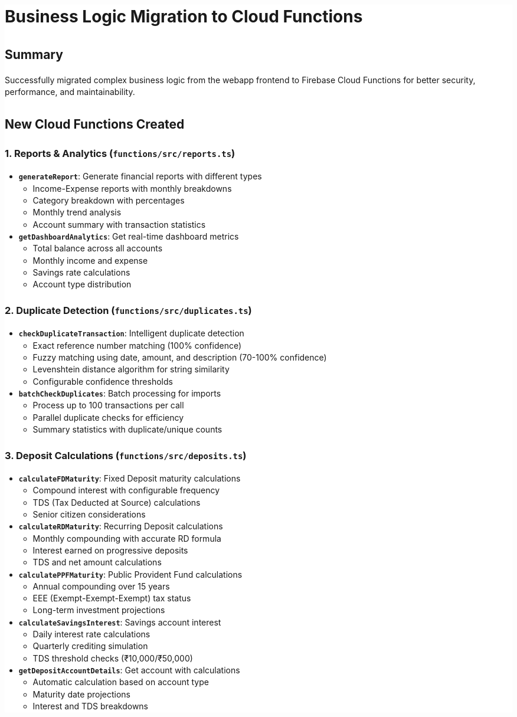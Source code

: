 # Business Logic Migration to Cloud Functions

## Summary

Successfully migrated complex business logic from the webapp frontend to Firebase Cloud Functions for better security, performance, and maintainability.

## New Cloud Functions Created

### 1. Reports & Analytics (`functions/src/reports.ts`)
- **`generateReport`**: Generate financial reports with different types
  - Income-Expense reports with monthly breakdowns
  - Category breakdown with percentages
  - Monthly trend analysis
  - Account summary with transaction statistics
- **`getDashboardAnalytics`**: Get real-time dashboard metrics
  - Total balance across all accounts
  - Monthly income and expense
  - Savings rate calculations
  - Account type distribution

### 2. Duplicate Detection (`functions/src/duplicates.ts`)
- **`checkDuplicateTransaction`**: Intelligent duplicate detection
  - Exact reference number matching (100% confidence)
  - Fuzzy matching using date, amount, and description (70-100% confidence)
  - Levenshtein distance algorithm for string similarity
  - Configurable confidence thresholds
- **`batchCheckDuplicates`**: Batch processing for imports
  - Process up to 100 transactions per call
  - Parallel duplicate checks for efficiency
  - Summary statistics with duplicate/unique counts

### 3. Deposit Calculations (`functions/src/deposits.ts`)
- **`calculateFDMaturity`**: Fixed Deposit maturity calculations
  - Compound interest with configurable frequency
  - TDS (Tax Deducted at Source) calculations
  - Senior citizen considerations
- **`calculateRDMaturity`**: Recurring Deposit calculations
  - Monthly compounding with accurate RD formula
  - Interest earned on progressive deposits
  - TDS and net amount calculations
- **`calculatePPFMaturity`**: Public Provident Fund calculations
  - Annual compounding over 15 years
  - EEE (Exempt-Exempt-Exempt) tax status
  - Long-term investment projections
- **`calculateSavingsInterest`**: Savings account interest
  - Daily interest rate calculations
  - Quarterly crediting simulation
  - TDS threshold checks (₹10,000/₹50,000)
- **`getDepositAccountDetails`**: Get account with calculations
  - Automatic calculation based on account type
  - Maturity date projections
  - Interest and TDS breakdowns
